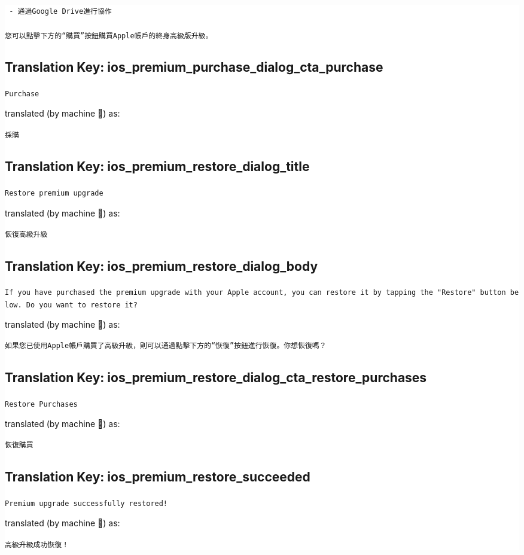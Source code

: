 ```
 - 通過Google Drive進行協作

您可以點擊下方的“購買”按鈕購買Apple帳戶的終身高級版升級。
```


## Translation Key: ios_premium_purchase_dialog_cta_purchase
```
Purchase
```
translated (by machine 🤖) as:
```
採購
```


## Translation Key: ios_premium_restore_dialog_title
```
Restore premium upgrade
```
translated (by machine 🤖) as:
```
恢復高級升級
```


## Translation Key: ios_premium_restore_dialog_body
```
If you have purchased the premium upgrade with your Apple account, you can restore it by tapping the "Restore" button below. Do you want to restore it?
```
translated (by machine 🤖) as:
```
如果您已使用Apple帳戶購買了高級升級，則可以通過點擊下方的“恢復”按鈕進行恢復。你想恢復嗎？
```


## Translation Key: ios_premium_restore_dialog_cta_restore_purchases
```
Restore Purchases
```
translated (by machine 🤖) as:
```
恢復購買
```


## Translation Key: ios_premium_restore_succeeded
```
Premium upgrade successfully restored!
```
translated (by machine 🤖) as:
```
高級升級成功恢復！
```
